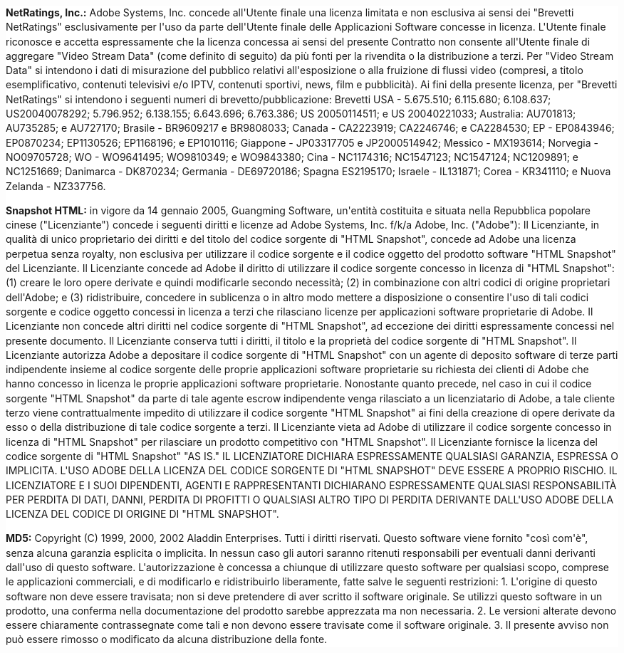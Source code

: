 **NetRatings, Inc.:** Adobe Systems, Inc. concede all&#39;Utente finale una licenza limitata e non esclusiva ai sensi dei &quot;Brevetti NetRatings&quot; esclusivamente per l&#39;uso da parte dell&#39;Utente finale delle Applicazioni Software concesse in licenza. L&#39;Utente finale riconosce e accetta espressamente che la licenza concessa ai sensi del presente Contratto non consente all&#39;Utente finale di aggregare &quot;Video Stream Data&quot; (come definito di seguito) da più fonti per la rivendita o la distribuzione a terzi. Per &quot;Video Stream Data&quot; si intendono i dati di misurazione del pubblico relativi all&#39;esposizione o alla fruizione di flussi video (compresi, a titolo esemplificativo, contenuti televisivi e/o IPTV, contenuti sportivi, news, film e pubblicità). Ai fini della presente licenza, per &quot;Brevetti NetRatings&quot; si intendono i seguenti numeri di brevetto/pubblicazione: Brevetti USA - 5.675.510; 6.115.680; 6.108.637; US20040078292; 5.796.952; 6.138.155; 6.643.696; 6.763.386; US 20050114511; e US 20040221033; Australia: AU701813; AU735285; e AU727170; Brasile - BR9609217 e BR9808033; Canada - CA2223919; CA2246746; e CA2284530; EP - EP0843946; EP0870234; EP1130526; EP1168196; e EP1010116; Giappone - JP03317705 e JP2000514942; Messico - MX193614; Norvegia - NO09705728; WO - WO9641495; WO9810349; e WO9843380; Cina - NC1174316; NC1547123; NC1547124; NC1209891; e NC1251669; Danimarca - DK870234; Germania - DE69720186; Spagna ES2195170; Israele - IL131871; Corea - KR341110; e Nuova Zelanda - NZ337756.

**Snapshot HTML:** in vigore da 14 gennaio 2005, Guangming Software, un&#39;entità costituita e situata nella Repubblica popolare cinese (&quot;Licenziante&quot;) concede i seguenti diritti e licenze ad Adobe Systems, Inc. f/k/a Adobe, Inc. (&quot;Adobe&quot;): Il Licenziante, in qualità di unico proprietario dei diritti e del titolo del codice sorgente di &quot;HTML Snapshot&quot;, concede ad Adobe una licenza perpetua senza royalty, non esclusiva per utilizzare il codice sorgente e il codice oggetto del prodotto software &quot;HTML Snapshot&quot; del Licenziante. Il Licenziante concede ad Adobe il diritto di utilizzare il codice sorgente concesso in licenza di &quot;HTML Snapshot&quot;: (1) creare le loro opere derivate e quindi modificarle secondo necessità; (2) in combinazione con altri codici di origine proprietari dell&#39;Adobe; e (3) ridistribuire, concedere in sublicenza o in altro modo mettere a disposizione o consentire l&#39;uso di tali codici sorgente e codice oggetto concessi in licenza a terzi che rilasciano licenze per applicazioni software proprietarie di Adobe. Il Licenziante non concede altri diritti nel codice sorgente di &quot;HTML Snapshot&quot;, ad eccezione dei diritti espressamente concessi nel presente documento. Il Licenziante conserva tutti i diritti, il titolo e la proprietà del codice sorgente di &quot;HTML Snapshot&quot;. Il Licenziante autorizza Adobe a depositare il codice sorgente di &quot;HTML Snapshot&quot; con un agente di deposito software di terze parti indipendente insieme al codice sorgente delle proprie applicazioni software proprietarie su richiesta dei clienti di Adobe che hanno concesso in licenza le proprie applicazioni software proprietarie. Nonostante quanto precede, nel caso in cui il codice sorgente &quot;HTML Snapshot&quot; da parte di tale agente escrow indipendente venga rilasciato a un licenziatario di Adobe, a tale cliente terzo viene contrattualmente impedito di utilizzare il codice sorgente &quot;HTML Snapshot&quot; ai fini della creazione di opere derivate da esso o della distribuzione di tale codice sorgente a terzi. Il Licenziante vieta ad Adobe di utilizzare il codice sorgente concesso in licenza di &quot;HTML Snapshot&quot; per rilasciare un prodotto competitivo con &quot;HTML Snapshot&quot;. Il Licenziante fornisce la licenza del codice sorgente di &quot;HTML Snapshot&quot; &quot;AS IS.&quot; IL LICENZIATORE DICHIARA ESPRESSAMENTE QUALSIASI GARANZIA, ESPRESSA O IMPLICITA. L&#39;USO ADOBE DELLA LICENZA DEL CODICE SORGENTE DI &quot;HTML SNAPSHOT&quot; DEVE ESSERE A PROPRIO RISCHIO. IL LICENZIATORE E I SUOI DIPENDENTI, AGENTI E RAPPRESENTANTI DICHIARANO ESPRESSAMENTE QUALSIASI RESPONSABILITÀ PER PERDITA DI DATI, DANNI, PERDITA DI PROFITTI O QUALSIASI ALTRO TIPO DI PERDITA DERIVANTE DALL&#39;USO ADOBE DELLA LICENZA DEL CODICE DI ORIGINE DI &quot;HTML SNAPSHOT&quot;.

**MD5:** Copyright (C) 1999, 2000, 2002 Aladdin Enterprises. Tutti i diritti riservati. Questo software viene fornito &quot;così com&#39;è&quot;, senza alcuna garanzia esplicita o implicita. In nessun caso gli autori saranno ritenuti responsabili per eventuali danni derivanti dall&#39;uso di questo software. L&#39;autorizzazione è concessa a chiunque di utilizzare questo software per qualsiasi scopo, comprese le applicazioni commerciali, e di modificarlo e ridistribuirlo liberamente, fatte salve le seguenti restrizioni: 1. L&#39;origine di questo software non deve essere travisata; non si deve pretendere di aver scritto il software originale. Se utilizzi questo software in un prodotto, una conferma nella documentazione del prodotto sarebbe apprezzata ma non necessaria. 2. Le versioni alterate devono essere chiaramente contrassegnate come tali e non devono essere travisate come il software originale. 3. Il presente avviso non può essere rimosso o modificato da alcuna distribuzione della fonte.

